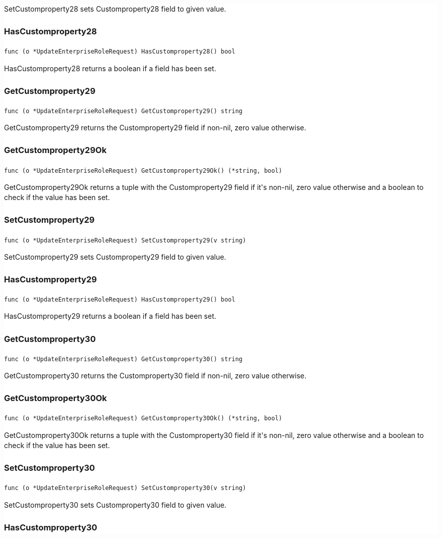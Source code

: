 SetCustomproperty28 sets Customproperty28 field to given value.

### HasCustomproperty28

`func (o *UpdateEnterpriseRoleRequest) HasCustomproperty28() bool`

HasCustomproperty28 returns a boolean if a field has been set.

### GetCustomproperty29

`func (o *UpdateEnterpriseRoleRequest) GetCustomproperty29() string`

GetCustomproperty29 returns the Customproperty29 field if non-nil, zero value otherwise.

### GetCustomproperty29Ok

`func (o *UpdateEnterpriseRoleRequest) GetCustomproperty29Ok() (*string, bool)`

GetCustomproperty29Ok returns a tuple with the Customproperty29 field if it's non-nil, zero value otherwise
and a boolean to check if the value has been set.

### SetCustomproperty29

`func (o *UpdateEnterpriseRoleRequest) SetCustomproperty29(v string)`

SetCustomproperty29 sets Customproperty29 field to given value.

### HasCustomproperty29

`func (o *UpdateEnterpriseRoleRequest) HasCustomproperty29() bool`

HasCustomproperty29 returns a boolean if a field has been set.

### GetCustomproperty30

`func (o *UpdateEnterpriseRoleRequest) GetCustomproperty30() string`

GetCustomproperty30 returns the Customproperty30 field if non-nil, zero value otherwise.

### GetCustomproperty30Ok

`func (o *UpdateEnterpriseRoleRequest) GetCustomproperty30Ok() (*string, bool)`

GetCustomproperty30Ok returns a tuple with the Customproperty30 field if it's non-nil, zero value otherwise
and a boolean to check if the value has been set.

### SetCustomproperty30

`func (o *UpdateEnterpriseRoleRequest) SetCustomproperty30(v string)`

SetCustomproperty30 sets Customproperty30 field to given value.

### HasCustomproperty30
